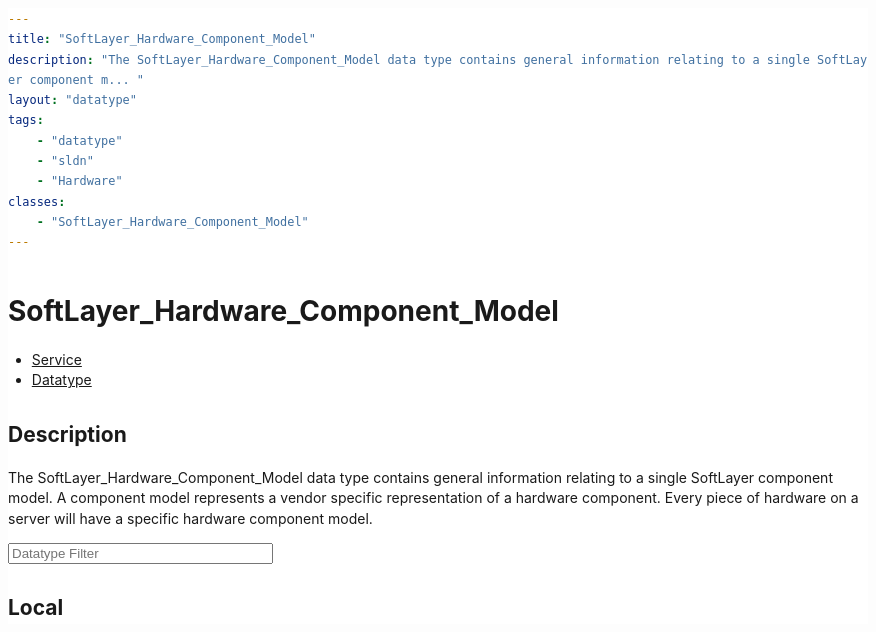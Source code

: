 ```yaml
---
title: "SoftLayer_Hardware_Component_Model"
description: "The SoftLayer_Hardware_Component_Model data type contains general information relating to a single SoftLayer component m... "
layout: "datatype"
tags:
    - "datatype"
    - "sldn"
    - "Hardware"
classes:
    - "SoftLayer_Hardware_Component_Model"
---
```


# SoftLayer_Hardware_Component_Model
<div id='service-datatype'>
    <ul id='sldn-reference-tabs'>
    <li id='service'> <a href='/reference/services/SoftLayer_Hardware_Component_Model' >Service</a></li>    <li id='datatype'> <a href='/reference/datatypes/SoftLayer_Hardware_Component_Model' >Datatype</a></li>
    </ul>
</div>

## Description 


The SoftLayer_Hardware_Component_Model data type contains general information relating to a single SoftLayer component model.  A component model represents a vendor specific representation of a hardware component.  Every piece of hardware on a server will have a specific hardware component model. 






<div class="view-filters">
        <div class="clearfix">
            <div class="search-input-box">
                <input placeholder="Datatype Filter" onkeyup="titleSearch(inputId='prop-input', divId='properties', elementClass='prop-row')" 
                    type="text" id="prop-input" value="" size="30" maxlength="128" class="form-text">
            </div>
        </div>
</div>


<div id="properties" class="content">
<div id="localProperties" class="prop-content" >

## Local
<div class="prop-row">
